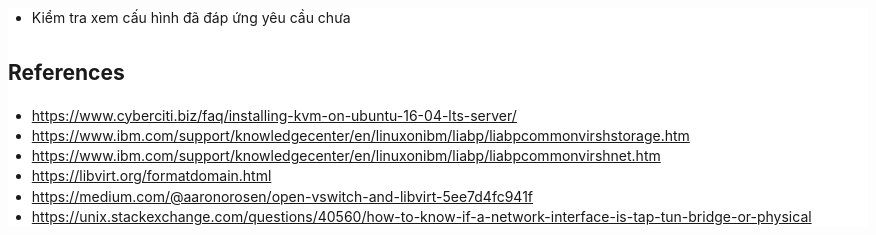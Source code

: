 - Kiểm tra xem cấu hình đã đáp ứng yêu cầu chưa

## References

- <https://www.cyberciti.biz/faq/installing-kvm-on-ubuntu-16-04-lts-server/>
- <https://www.ibm.com/support/knowledgecenter/en/linuxonibm/liabp/liabpcommonvirshstorage.htm>
- <https://www.ibm.com/support/knowledgecenter/en/linuxonibm/liabp/liabpcommonvirshnet.htm>
- <https://libvirt.org/formatdomain.html>
- <https://medium.com/@aaronorosen/open-vswitch-and-libvirt-5ee7d4fc941f>
- <https://unix.stackexchange.com/questions/40560/how-to-know-if-a-network-interface-is-tap-tun-bridge-or-physical>
